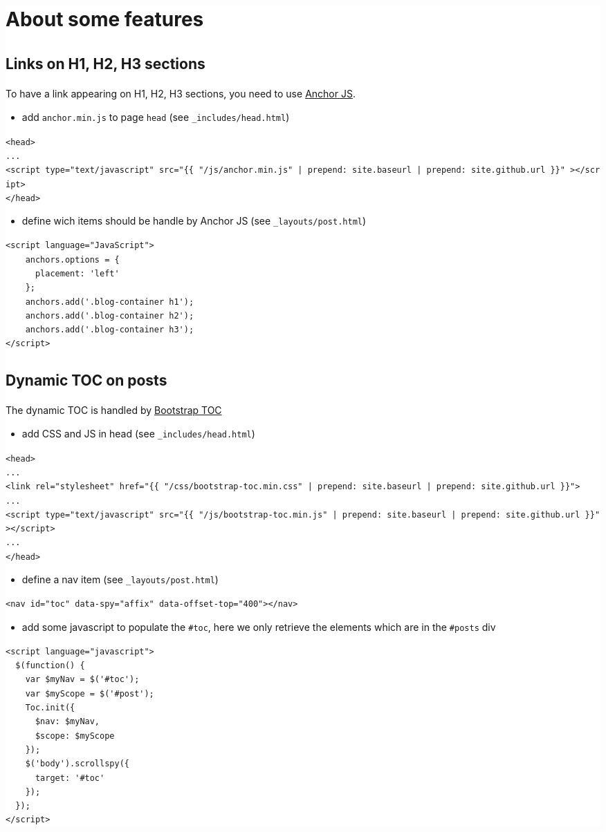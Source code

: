 # About some features

## Links on H1, H2, H3 sections
To have a link appearing on H1, H2, H3 sections, you need to use [Anchor JS](http://bryanbraun.github.io/anchorjs/).

- add `anchor.min.js` to page `head` (see `_includes/head.html`)
```
<head>
...
<script type="text/javascript" src="{{ "/js/anchor.min.js" | prepend: site.baseurl | prepend: site.github.url }}" ></script>
</head>
```
- define wich items should be handle by Anchor JS (see `_layouts/post.html`)
```
<script language="JavaScript">
    anchors.options = {
      placement: 'left'
    };
    anchors.add('.blog-container h1');
    anchors.add('.blog-container h2');
    anchors.add('.blog-container h3');
</script>
```

## Dynamic TOC on posts
The dynamic TOC is handled by [Bootstrap TOC](https://afeld.github.io/bootstrap-toc/)

- add CSS and JS in head (see `_includes/head.html`)
```
<head>
...
<link rel="stylesheet" href="{{ "/css/bootstrap-toc.min.css" | prepend: site.baseurl | prepend: site.github.url }}">
...
<script type="text/javascript" src="{{ "/js/bootstrap-toc.min.js" | prepend: site.baseurl | prepend: site.github.url }}" ></script>
...
</head>
```

- define a nav item (see `_layouts/post.html`)
```
<nav id="toc" data-spy="affix" data-offset-top="400"></nav>
```

- add some javascript to populate the `#toc`, here we only retrieve the elements which are in the `#posts` div
```
<script language="javascript">
  $(function() {
    var $myNav = $('#toc');
    var $myScope = $('#post');
    Toc.init({
      $nav: $myNav,
      $scope: $myScope
    });
    $('body').scrollspy({
      target: '#toc'
    });
  });
</script>
``` 
